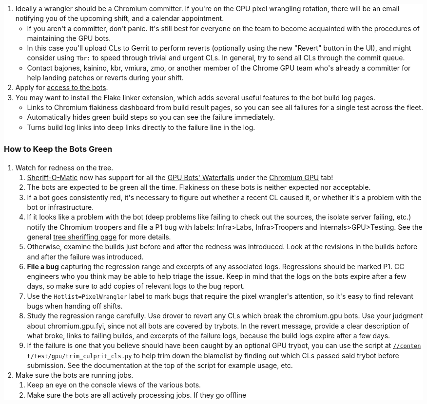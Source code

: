 1.  Ideally a wrangler should be a Chromium committer. If you're on the GPU
pixel wrangling rotation, there will be an email notifying you of the upcoming
shift, and a calendar appointment.
    *   If you aren't a committer, don't panic. It's still best for everyone on
        the team to become acquainted with the procedures of maintaining the
        GPU bots.
    *   In this case you'll upload CLs to Gerrit to perform reverts (optionally
        using the new "Revert" button in the UI), and might consider using
        `Tbr:` to speed through trivial and urgent CLs. In general, try to send
        all CLs through the commit queue.
    *   Contact bajones, kainino, kbr, vmiura, zmo, or another member of the
        Chrome GPU team who's already a committer for help landing patches or
        reverts during your shift.
1.  Apply for [access to the bots].
1.  You may want to install the [Flake linker] extension, which adds several useful features to the bot build log pages.
    *   Links to Chromium flakiness dashboard from build result pages, so you can see all failures for a single test across the fleet.
    *   Automatically hides green build steps so you can see the failure immediately.
    *   Turns build log links into deep links directly to the failure line in the log.

[access to the bots]: https://sites.google.com/a/google.com/chrome-infrastructure/golo/remote-access?pli=1
[Flake linker]: https://chrome.google.com/webstore/detail/flake-linker/boamnmbgmfnobomddmenbaicodgglkhc

### How to Keep the Bots Green

1.  Watch for redness on the tree.
    1.  [Sheriff-O-Matic] now has support for all the
        [GPU Bots' Waterfalls](#GPU-Bots_Waterfalls) under the
        [Chromium GPU][Sheriff-O-Matic] tab!
    1.  The bots are expected to be green all the time. Flakiness on these bots
        is neither expected nor acceptable.
    1.  If a bot goes consistently red, it's necessary to figure out whether a
        recent CL caused it, or whether it's a problem with the bot or
        infrastructure.
    1.  If it looks like a problem with the bot (deep problems like failing to
        check out the sources, the isolate server failing, etc.) notify the
        Chromium troopers and file a P1 bug with labels: Infra\>Labs,
        Infra\>Troopers and Internals\>GPU\>Testing. See the general [tree
        sheriffing page] for more details.
    1.  Otherwise, examine the builds just before and after the redness was
        introduced. Look at the revisions in the builds before and after the
        failure was introduced.
    1.  **File a bug** capturing the regression range and excerpts of any
        associated logs. Regressions should be marked P1. CC engineers who you
        think may be able to help triage the issue. Keep in mind that the logs
        on the bots expire after a few days, so make sure to add copies of
        relevant logs to the bug report.
    1.  Use the `Hotlist=PixelWrangler` label to mark bugs that require the
        pixel wrangler's attention, so it's easy to find relevant bugs when
        handing off shifts.
    1.  Study the regression range carefully. Use drover to revert any CLs
        which break the chromium.gpu bots. Use your judgment about
        chromium.gpu.fyi, since not all bots are covered by trybots. In the
        revert message, provide a clear description of what broke, links to
        failing builds, and excerpts of the failure logs, because the build
        logs expire after a few days.
    1.  If the failure is one that you believe should have been caught by an
        optional GPU trybot, you can use the script at
        [`//content/test/gpu/trim_culprit_cls.py`][trim culprit cls] to help
        trim down the blamelist by finding out which CLs passed said trybot
        before submission. See the documentation at the top of the script for
        example usage, etc.
1.  Make sure the bots are running jobs.
    1.  Keep an eye on the console views of the various bots.
    1.  Make sure the bots are all actively processing jobs. If they go offline

[slides]: https://docs.google.com/presentation/d/1sZjyNe2apUhwr5sinRfPs7eTzH-3zO0VQ-Cj-8DlEDQ/edit?usp=sharing
[Tour of the Chromium Buildbot Waterfall]: http://www.chromium.org/developers/testing/chromium-build-infrastructure/tour-of-the-chromium-buildbot
[Chromium GPU]: https://ci.chromium.org/p/chromium/g/chromium.gpu/console?reload=120
[Chromium GPU FYI]: https://ci.chromium.org/p/chromium/g/chromium.gpu.fyi/console?reload=120
[Chromium SwANGLE]: https://ci.chromium.org/p/chromium/g/chromium.swangle/console?reload=120
[ANGLE tryservers]: https://build.chromium.org/p/tryserver.chromium.angle/waterfall
[ANGLE Wrangler]: https://chromium.googlesource.com/angle/angle/+/master/infra/ANGLEWrangling.md
[GPU Testing]: https://sites.google.com/a/chromium.org/dev/developers/testing/gpu-testing
[Sheriff-O-Matic]: https://sheriff-o-matic.appspot.com/chromium.gpu
[trim culprit cls]: https://source.chromium.org/chromium/chromium/src/+/master:content/test/gpu/trim_culprit_cls.py
[tree sheriffing page]: https://sites.google.com/a/chromium.org/dev/developers/tree-sheriffs
[linux-rel]: https://ci.chromium.org/p/chromium/builders/luci.chromium.try/linux-rel
[luci.chromium.try]: https://ci.chromium.org/p/chromium/g/luci.chromium.try/builders
[mac-rel]: https://ci.chromium.org/p/chromium/builders/luci.chromium.try/mac-rel
[tryserver.chromium.mac]: https://ci.chromium.org/p/chromium/g/tryserver.chromium.mac/builders
[tryserver.chromium.win]: https://ci.chromium.org/p/chromium/g/tryserver.chromium.win/builders
[Chromium Try Flakes]: http://chromium-try-flakes.appspot.com/
[Swarming Server Stats]: https://chromium-swarm.appspot.com/stats
[gold less common failures]: gpu_pixel_testing_with_gold.md#Triaging-Less-Common-Failures
[Chrome Internal GPU Pixel Wrangling Instructions]: https://sites.google.com/a/google.com/client3d/documents/chrome-internal-gpu-pixel-wrangling-instructions
[src/content/test/gpu/gpu_tests/test_expectations]: https://chromium.googlesource.com/chromium/src/+/master/content/test/gpu/gpu_tests/test_expectations
[webgl_conformance_expectations.txt]: https://chromium.googlesource.com/chromium/src/+/master/content/test/gpu/gpu_tests/test_expectations/webgl_conformance_expectations.txt
[gpu_process_expectations.txt]: https://chromium.googlesource.com/chromium/src/+/master/content/test/gpu/gpu_tests/test_expectations/gpu_process_expectations.txt
[pixel_expectations.txt]: https://chromium.googlesource.com/chromium/src/+/master/content/test/gpu/gpu_tests/test_expectations/pixel_expectations.txt
[stamping out flakiness]: gpu_testing.md#Stamping-out-Flakiness
[gtest-DISABLED]: https://github.com/google/googletest/blob/master/googletest/docs/AdvancedGuide.md#temporarily-disabling-tests
[rendering_representative_perf_tests]: ../testing/rendering_representative_perf_tests.md#Updating-Expectations
[Chrome Internal GPU Pixel Wrangling Instructions]: https://sites.google.com/a/google.com/client3d/documents/chrome-internal-gpu-pixel-wrangling-instructions
[telemetry documentation]: https://cs.chromium.org/chromium/src/third_party/catapult/telemetry/docs/run_benchmarks_locally.md
[Chrome Internal GPU Pixel Wrangling Instructions]: https://sites.google.com/a/google.com/client3d/documents/chrome-internal-gpu-pixel-wrangling-instructions